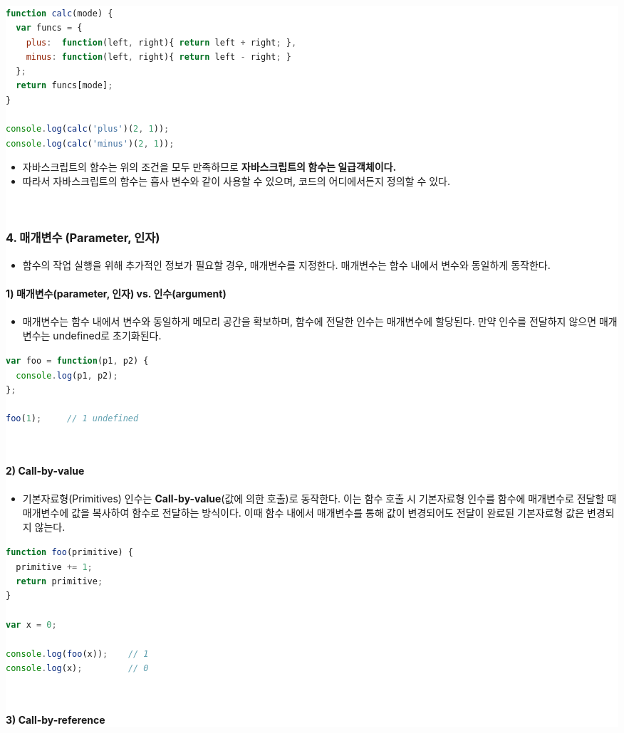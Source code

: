 ```javascript
function calc(mode) {
  var funcs = {
    plus:  function(left, right){ return left + right; },
    minus: function(left, right){ return left - right; }
  };
  return funcs[mode];
}

console.log(calc('plus')(2, 1));
console.log(calc('minus')(2, 1));
```

- 자바스크립트의 함수는 위의 조건을 모두 만족하므로 **자바스크립트의 함수는 일급객체이다.**
- 따라서 자바스크립트의 함수는 흡사 변수와 같이 사용할 수 있으며, 코드의 어디에서든지 정의할 수 있다.

<br>

### 4. 매개변수 (Parameter, 인자)

- 함수의 작업 실행을 위해 추가적인 정보가 필요할 경우, 매개변수를 지정한다. 매개변수는 함수 내에서 변수와 동일하게 동작한다.

#### 1) 매개변수(parameter, 인자)  vs. 인수(argument)

- 매개변수는 함수 내에서 변수와 동일하게 메모리 공간을 확보하며, 함수에 전달한 인수는 매개변수에 할당된다. 만약 인수를 전달하지 않으면 매개변수는 undefined로 초기화된다.

```javascript
var foo = function(p1, p2) {
  console.log(p1, p2);
};

foo(1); 	// 1 undefined
```

<br>

#### 2) Call-by-value

- 기본자료형(Primitives) 인수는 **Call-by-value**(값에 의한 호출)로 동작한다. 이는 함수 호출 시 기본자료형 인수를 함수에 매개변수로 전달할 때 매개변수에 값을 복사하여 함수로 전달하는 방식이다. 이때 함수 내에서 매개변수를 통해 값이 변경되어도 전달이 완료된 기본자료형 값은 변경되지 않는다.

```javascript
function foo(primitive) {
  primitive += 1;
  return primitive;
}

var x = 0;

console.log(foo(x));	// 1
console.log(x);			// 0
```

<br>

#### 3) Call-by-reference
